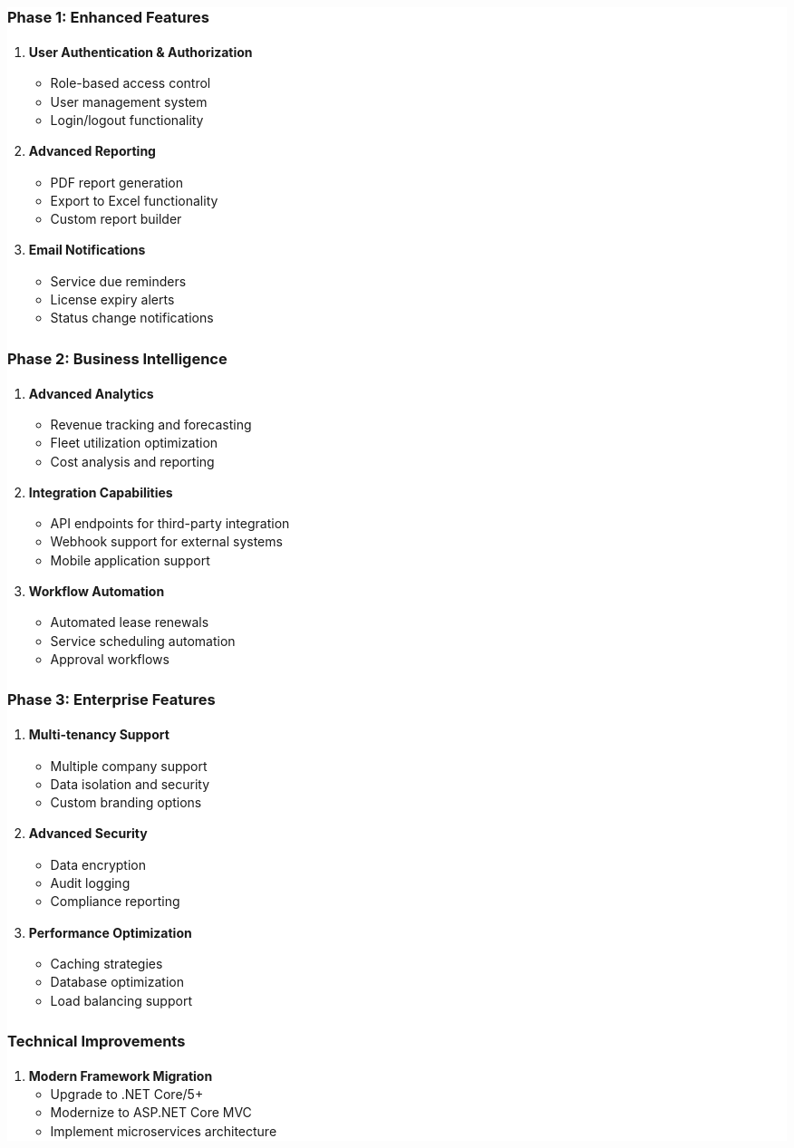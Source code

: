 ### Phase 1: Enhanced Features
1. **User Authentication & Authorization**
   - Role-based access control
   - User management system
   - Login/logout functionality

2. **Advanced Reporting**
   - PDF report generation
   - Export to Excel functionality
   - Custom report builder

3. **Email Notifications**
   - Service due reminders
   - License expiry alerts
   - Status change notifications

### Phase 2: Business Intelligence
1. **Advanced Analytics**
   - Revenue tracking and forecasting
   - Fleet utilization optimization
   - Cost analysis and reporting

2. **Integration Capabilities**
   - API endpoints for third-party integration
   - Webhook support for external systems
   - Mobile application support

3. **Workflow Automation**
   - Automated lease renewals
   - Service scheduling automation
   - Approval workflows

### Phase 3: Enterprise Features
1. **Multi-tenancy Support**
   - Multiple company support
   - Data isolation and security
   - Custom branding options

2. **Advanced Security**
   - Data encryption
   - Audit logging
   - Compliance reporting

3. **Performance Optimization**
   - Caching strategies
   - Database optimization
   - Load balancing support

### Technical Improvements
1. **Modern Framework Migration**
   - Upgrade to .NET Core/5+
   - Modernize to ASP.NET Core MVC
   - Implement microservices architecture
